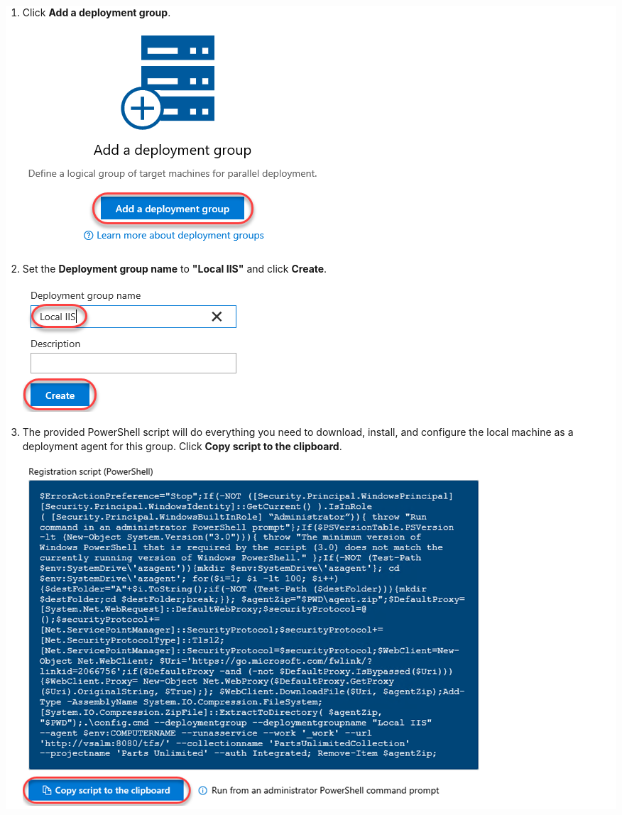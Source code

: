 1. Click **Add a deployment group**.

    ![](images/011.png)

1. Set the **Deployment group name** to **"Local IIS"** and click **Create**.

    ![](images/012.png)

1. The provided PowerShell script will do everything you need to download, install, and configure the local machine as a deployment agent for this group. Click **Copy script to the clipboard**.

    ![](images/013.png)
